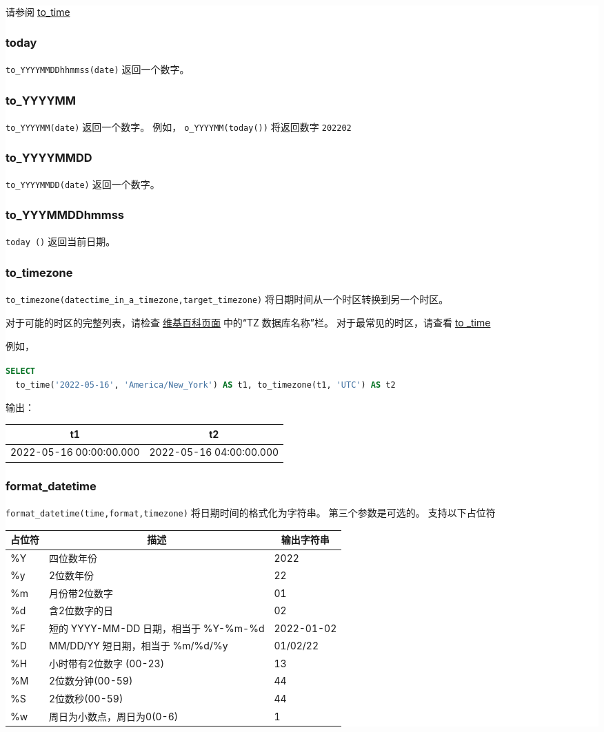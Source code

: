 请参阅 [to_time](functions_for_type#to_time)

### today

`to_YYYYMMDDhhmmss(date)` 返回一个数字。

### to_YYYYMM

`to_YYYYMM(date)` 返回一个数字。 例如， `o_YYYYMM(today())` 将返回数字 `202202`

### to_YYYYMMDD

`to_YYYYMMDD(date)` 返回一个数字。

### to_YYYMMDDhmmss

`today ()` 返回当前日期。

### to_timezone

`to_timezone(datectime_in_a_timezone,target_timezone)` 将日期时间从一个时区转换到另一个时区。

对于可能的时区的完整列表，请检查 [维基百科页面](https://en.wikipedia.org/wiki/List_of_tz_database_time_zones) 中的“TZ 数据库名称”栏。 对于最常见的时区，请查看 [to _time](#to_time)

例如，

```sql
SELECT
  to_time('2022-05-16', 'America/New_York') AS t1, to_timezone(t1, 'UTC') AS t2
```

输出：

| t1                      | t2                      |
| ----------------------- | ----------------------- |
| 2022-05-16 00:00:00.000 | 2022-05-16 04:00:00.000 |

### format_datetime

`format_datetime(time,format,timezone)` 将日期时间的格式化为字符串。 第三个参数是可选的。 支持以下占位符

| 占位符 | 描述                            | 输出字符串      |
| --- | ----------------------------- | ---------- |
| %Y  | 四位数年份                         | 2022       |
| %y  | 2位数年份                         | 22         |
| %m  | 月份带2位数字                       | 01         |
| %d  | 含2位数字的日                       | 02         |
| %F  | 短的 YYYY-MM-DD 日期，相当于 %Y-%m-%d | 2022-01-02 |
| %D  | MM/DD/YY 短日期，相当于 %m/%d/%y     | 01/02/22   |
| %H  | 小时带有2位数字 (00-23)              | 13         |
| %M  | 2位数分钟(00-59)                  | 44         |
| %S  | 2位数秒(00-59)                   | 44         |
| %w  | 周日为小数点，周日为0(0-6)              | 1          |
